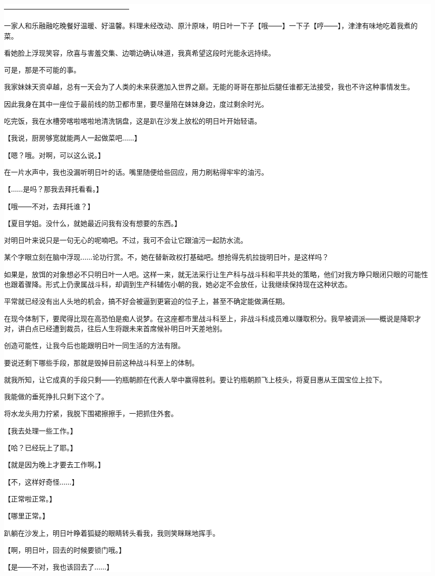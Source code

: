 ——————————————————

一家人和乐融融吃晚餐好温暖、好温馨。料理未经改动、原汁原味，明日叶一下子【哦——】一下子【哼——】，津津有味地吃着我煮的菜。

看她脸上浮现笑容，欣喜与害羞交集、边嚼边确认味道，我真希望这段时光能永远持续。

可是，那是不可能的事。

我家妹妹天资卓越，总有一天会为了人类的未来获邀加入世界之巅。无能的哥哥在那扯后腿任谁都无法接受，我也不许这种事情发生。

因此我身在其中一座位于最前线的防卫都市里，要尽量陪在妹妹身边，度过剩余时光。

吃完饭，我在水槽旁喀啦喀啦地清洗锅盘，这是趴在沙发上放松的明日叶开始轻语。

【我说，厨房够宽就能两人一起做菜吧……】

【嗯？哦。对啊，可以这么说。】

在一片水声中，我也没漏听明日叶的话。嘴里随便给些回应，用力刷粘得牢牢的油污。

【……是吗？那我去拜托看看。】

【哦——不对，去拜托谁？】

【夏目学姐。没什么，就她最近问我有没有想要的东西。】

对明日叶来说只是一句无心的呢喃吧。不过，我可不会让它跟油污一起防水流。

某个字眼立刻在脑中浮现……论功行赏。不，她在替新政权打基础吧。想抢得先机拉拢明日叶，是这样吗？

如果是，放饵的对象想必不只明日叶一人吧。这样一来，就无法采行让生产科与战斗科和平共处的策略，他们对我方睁只眼闭只眼的可能性也跟着骤降。形式上仍隶属战斗科，却调到生产科辅佐小朝的我，她必定不会放任，让我继续保持现在这种状态。

平常就已经没有出人头地的机会，搞不好会被逼到更窘迫的位子上，甚至不确定能做满任期。

在现今体制下，要爬得比现在高恐怕是痴人说梦。在这座都市里战斗科至上，非战斗科成员难以赚取积分。我早被调派——概说是降职才对，讲白点已经遭到裁员，往后人生将跟未来首席候补明日叶天差地别。

创造可能性，让我今后也能跟明日叶一同生活的方法有限。

要说还剩下哪些手段，那就是毁掉目前这种战斗科至上的体制。

就我所知，让它成真的手段只剩——钓瓶朝颜在代表人举中赢得胜利。要让钓瓶朝颜飞上枝头，将夏目惠从王国宝位上拉下。

我能做的垂死挣扎只剩下这个了。

将水龙头用力拧紧，我脱下围裙擦擦手，一把抓住外套。

【我去处理一些工作。】

【哈？已经玩上了耶。】

【就是因为晚上才要去工作啊。】

【不，这样好奇怪……】

【正常啦正常。】

【哪里正常。】

趴躺在沙发上，明日叶睁着狐疑的眼睛转头看我，我则笑眯眯地挥手。

【啊，明日叶，回去的时候要锁门哦。】

【是——不对，我也该回去了……】
